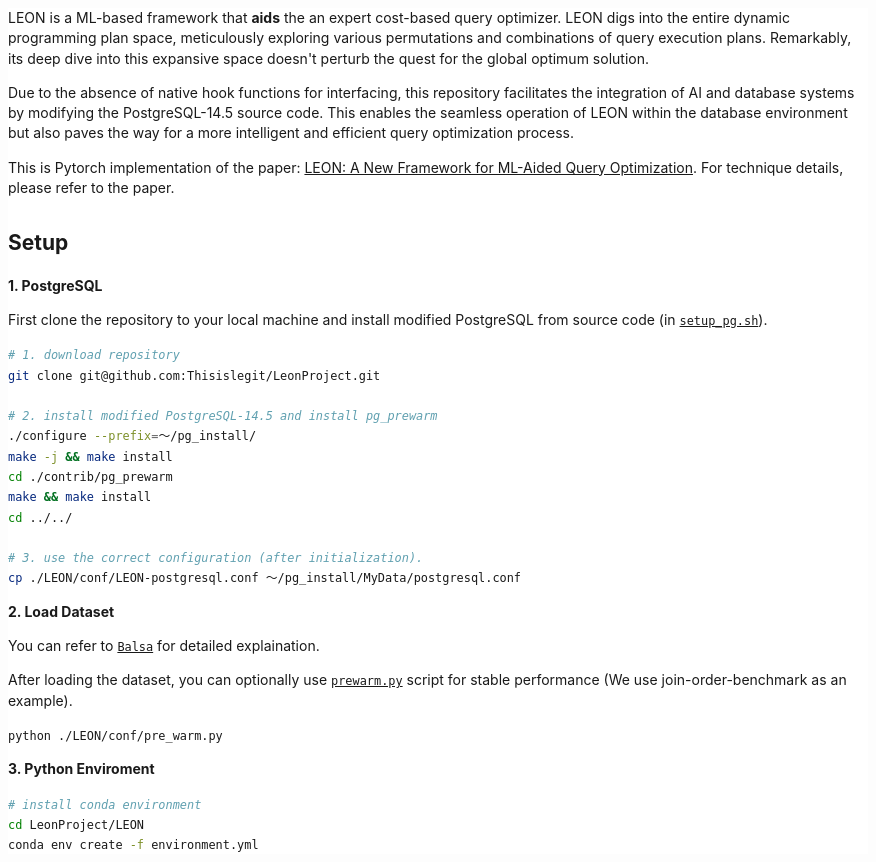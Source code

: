 
LEON is a ML-based framework that **aids** the an expert cost-based query optimizer. LEON digs into the entire dynamic programming plan space, meticulously exploring various permutations and combinations of query execution plans. Remarkably, its deep dive into this expansive space doesn't perturb the quest for the global optimum solution.

Due to the absence of native hook functions for interfacing, this repository facilitates the integration of AI and database systems by modifying the PostgreSQL-14.5 source code. This enables the seamless operation of LEON within the database environment but also paves the way for a more intelligent and efficient query optimization process. 

This is Pytorch implementation of the paper: [LEON: A New Framework for ML-Aided Query Optimization](https://www.vldb.org/pvldb/vol16/p2261-chen.pdf). For technique details, please refer to the paper.




## Setup

**1. PostgreSQL**

First clone the repository to your local machine and install modified PostgreSQL from source code (in [`setup_pg.sh`](./LEON/setup_pg.sh)). 

```bash
# 1. download repository
git clone git@github.com:Thisislegit/LeonProject.git

# 2. install modified PostgreSQL-14.5 and install pg_prewarm
./configure --prefix=～/pg_install/
make -j && make install
cd ./contrib/pg_prewarm
make && make install
cd ../../

# 3. use the correct configuration (after initialization).
cp ./LEON/conf/LEON-postgresql.conf ～/pg_install/MyData/postgresql.conf
```

**2. Load Dataset**

You can refer to [`Balsa`](https://github.com/balsa-project/balsa/) for detailed explaination. 



After loading the dataset, you can optionally use [`prewarm.py`](./LEON/conf/pre_warm.py) script for stable performance (We use join-order-benchmark as an example).
```bash
python ./LEON/conf/pre_warm.py
```

**3. Python Enviroment**
```bash
# install conda environment
cd LeonProject/LEON
conda env create -f environment.yml
```
